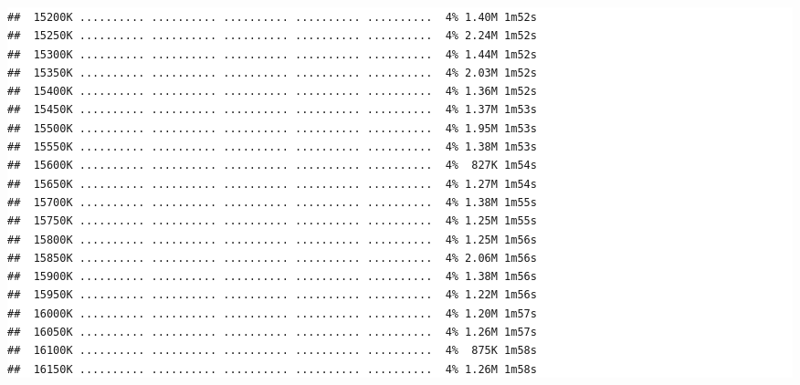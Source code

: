     ##  15200K .......... .......... .......... .......... ..........  4% 1.40M 1m52s
    ##  15250K .......... .......... .......... .......... ..........  4% 2.24M 1m52s
    ##  15300K .......... .......... .......... .......... ..........  4% 1.44M 1m52s
    ##  15350K .......... .......... .......... .......... ..........  4% 2.03M 1m52s
    ##  15400K .......... .......... .......... .......... ..........  4% 1.36M 1m52s
    ##  15450K .......... .......... .......... .......... ..........  4% 1.37M 1m53s
    ##  15500K .......... .......... .......... .......... ..........  4% 1.95M 1m53s
    ##  15550K .......... .......... .......... .......... ..........  4% 1.38M 1m53s
    ##  15600K .......... .......... .......... .......... ..........  4%  827K 1m54s
    ##  15650K .......... .......... .......... .......... ..........  4% 1.27M 1m54s
    ##  15700K .......... .......... .......... .......... ..........  4% 1.38M 1m55s
    ##  15750K .......... .......... .......... .......... ..........  4% 1.25M 1m55s
    ##  15800K .......... .......... .......... .......... ..........  4% 1.25M 1m56s
    ##  15850K .......... .......... .......... .......... ..........  4% 2.06M 1m56s
    ##  15900K .......... .......... .......... .......... ..........  4% 1.38M 1m56s
    ##  15950K .......... .......... .......... .......... ..........  4% 1.22M 1m56s
    ##  16000K .......... .......... .......... .......... ..........  4% 1.20M 1m57s
    ##  16050K .......... .......... .......... .......... ..........  4% 1.26M 1m57s
    ##  16100K .......... .......... .......... .......... ..........  4%  875K 1m58s
    ##  16150K .......... .......... .......... .......... ..........  4% 1.26M 1m58s